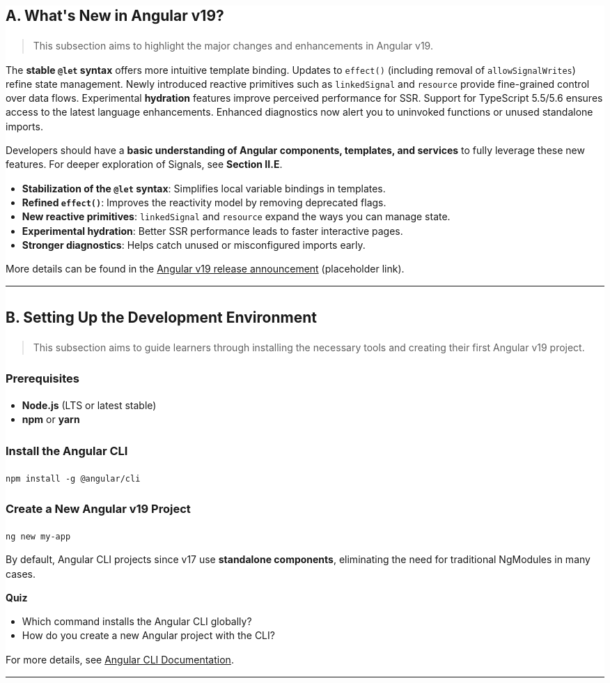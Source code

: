 
## A. What's New in Angular v19?

> This subsection aims to highlight the major changes and enhancements in Angular v19.

The **stable `@let` syntax** offers more intuitive template binding. Updates to `effect()` (including removal of `allowSignalWrites`) refine state management. Newly introduced reactive primitives such as `linkedSignal` and `resource` provide fine-grained control over data flows. Experimental **hydration** features improve perceived performance for SSR. Support for TypeScript 5.5/5.6 ensures access to the latest language enhancements. Enhanced diagnostics now alert you to uninvoked functions or unused standalone imports.

Developers should have a **basic understanding of Angular components, templates, and services** to fully leverage these new features. For deeper exploration of Signals, see **Section II.E**.

- **Stabilization of the `@let` syntax**: Simplifies local variable bindings in templates.
- **Refined `effect()`**: Improves the reactivity model by removing deprecated flags.
- **New reactive primitives**: `linkedSignal` and `resource` expand the ways you can manage state.
- **Experimental hydration**: Better SSR performance leads to faster interactive pages.
- **Stronger diagnostics**: Helps catch unused or misconfigured imports early.

More details can be found in the [Angular v19 release announcement](https://blog.angular.io/) (placeholder link).

---

## B. Setting Up the Development Environment

> This subsection aims to guide learners through installing the necessary tools and creating their first Angular v19 project.

### Prerequisites
- **Node.js** (LTS or latest stable)
- **npm** or **yarn**

### Install the Angular CLI
```
npm install -g @angular/cli
```

### Create a New Angular v19 Project
```
ng new my-app
```
By default, Angular CLI projects since v17 use **standalone components**, eliminating the need for traditional NgModules in many cases.

**Quiz**  
- Which command installs the Angular CLI globally?
- How do you create a new Angular project with the CLI?

For more details, see [Angular CLI Documentation](https://angular.dev/cli).

---
